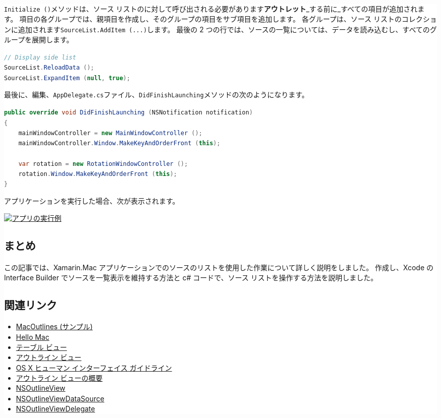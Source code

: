 ```csharp
```

`Initialize ()`メソッドは、ソース リストのに対して呼び出される必要があります**アウトレット**_する前に_すべての項目が追加されます。 項目の各グループでは、親項目を作成し、そのグループの項目をサブ項目を追加します。 各グループは、ソース リストのコレクションに追加されます`SourceList.AddItem (...)`します。 最後の 2 つの行では、ソースの一覧については、データを読み込むし、すべてのグループを展開します。

```csharp
// Display side list
SourceList.ReloadData ();
SourceList.ExpandItem (null, true);
```

最後に、編集、`AppDelegate.cs`ファイル、`DidFinishLaunching`メソッドの次のようになります。

```csharp
public override void DidFinishLaunching (NSNotification notification)
{
    mainWindowController = new MainWindowController ();
    mainWindowController.Window.MakeKeyAndOrderFront (this);

    var rotation = new RotationWindowController ();
    rotation.Window.MakeKeyAndOrderFront (this);
}
```

アプリケーションを実行した場合、次が表示されます。

[![](source-list-images/source05.png "アプリの実行例")](source-list-images/source05.png#lightbox)

<a name="Summary" />

## <a name="summary"></a>まとめ

この記事では、Xamarin.Mac アプリケーションでのソースのリストを使用した作業について詳しく説明をしました。 作成し、Xcode の Interface Builder でソースを一覧表示を維持する方法と c# コードで、ソース リストを操作する方法を説明しました。

## <a name="related-links"></a>関連リンク

- [MacOutlines (サンプル)](https://developer.xamarin.com/samples/mac/MacOutlines/)
- [Hello Mac](~/mac/get-started/hello-mac.md)
- [テーブル ビュー](~/mac/user-interface/table-view.md)
- [アウトライン ビュー](~/mac/user-interface/outline-view.md)
- [OS X ヒューマン インターフェイス ガイドライン](https://developer.apple.com/library/mac/documentation/UserExperience/Conceptual/OSXHIGuidelines/)
- [アウトライン ビューの概要](https://developer.apple.com/library/mac/documentation/Cocoa/Conceptual/OutlineView/OutlineView.html#//apple_ref/doc/uid/10000023i)
- [NSOutlineView](https://developer.apple.com/library/mac/documentation/Cocoa/Reference/ApplicationKit/Classes/NSOutlineView_Class/index.html#//apple_ref/doc/uid/TP40004079)
- [NSOutlineViewDataSource](https://developer.apple.com/library/mac/documentation/Cocoa/Reference/ApplicationKit/Protocols/NSOutlineViewDataSource_Protocol/index.html#//apple_ref/doc/uid/TP40004175)
- [NSOutlineViewDelegate](https://developer.apple.com/library/mac/documentation/Cocoa/Reference/NSOutlineViewDelegate_Protocol/index.html#//apple_ref/doc/uid/TP40008609)
